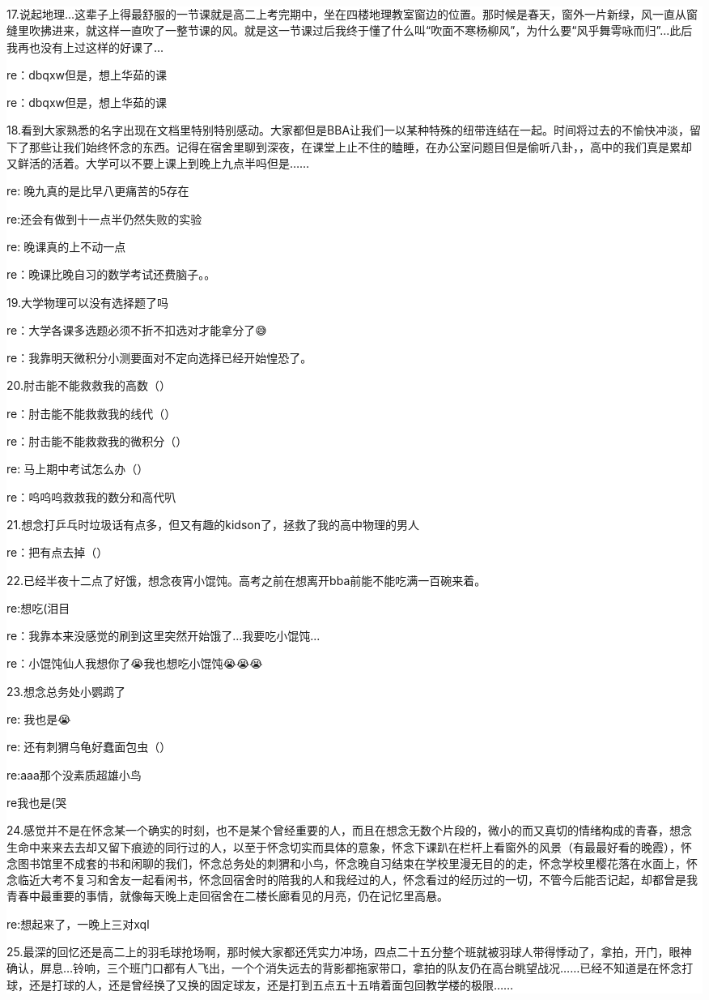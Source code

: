 17.说起地理...这辈子上得最舒服的一节课就是高二上考完期中，坐在四楼地理教室窗边的位置。那时候是春天，窗外一片新绿，风一直从窗缝里吹拂进来，就这样一直吹了一整节课的风。就是这一节课过后我终于懂了什么叫“吹面不寒杨柳风”，为什么要“风乎舞雩咏而归”...此后我再也没有上过这样的好课了...

re：dbqxw但是，想上华茹的课

re：dbqxw但是，想上华茹的课

18.看到大家熟悉的名字出现在文档里特别特别感动。大家都但是BBA让我们一以某种特殊的纽带连结在一起。时间将过去的不愉快冲淡，留下了那些让我们始终怀念的东西。记得在宿舍里聊到深夜，在课堂上止不住的瞌睡，在办公室问题目但是偷听八卦，，高中的我们真是累却又鲜活的活着。大学可以不要上课上到晚上九点半吗但是……

re: 晚九真的是比早八更痛苦的5存在

re:还会有做到十一点半仍然失败的实验

re: 晚课真的上不动一点

re：晚课比晚自习的数学考试还费脑子。。

19.大学物理可以没有选择题了吗

re：大学各课多选题必须不折不扣选对才能拿分了😅

re：我靠明天微积分小测要面对不定向选择已经开始惶恐了。

20.肘击能不能救救我的高数（）

re：肘击能不能救救我的线代（）

re：肘击能不能救救我的微积分（）

re: 马上期中考试怎么办（）

re：呜呜呜救救我的数分和高代叭

21.想念打乒乓时垃圾话有点多，但又有趣的kidson了，拯救了我的高中物理的男人

re：把有点去掉（）

22.已经半夜十二点了好饿，想念夜宵小馄饨。高考之前在想离开bba前能不能吃满一百碗来着。

re:想吃(泪目

re：我靠本来没感觉的刷到这里突然开始饿了...我要吃小馄饨...

re：小馄饨仙人我想你了😭我也想吃小馄饨😭😭😭

23.想念总务处小鹦鹉了

re: 我也是😭

re: 还有刺猬乌龟好蠢面包虫（）

re:aaa那个没素质超雄小鸟

re我也是(哭

24.感觉并不是在怀念某一个确实的时刻，也不是某个曾经重要的人，而且在想念无数个片段的，微小的而又真切的情绪构成的青春，想念生命中来来去去却又留下痕迹的同行过的人，以至于怀念切实而具体的意象，怀念下课趴在栏杆上看窗外的风景（有最最好看的晚霞），怀念图书馆里不成套的书和闲聊的我们，怀念总务处的刺猬和小鸟，怀念晚自习结束在学校里漫无目的的走，怀念学校里樱花落在水面上，怀念临近大考不复习和舍友一起看闲书，怀念回宿舍时的陪我的人和我经过的人，怀念看过的经历过的一切，不管今后能否记起，却都曾是我青春中最重要的事情，就像每天晚上走回宿舍在二楼长廊看见的月亮，仍在记忆里高悬。

re:想起来了，一晚上三对xql

25.最深的回忆还是高二上的羽毛球抢场啊，那时候大家都还凭实力冲场，四点二十五分整个班就被羽球人带得悸动了，拿拍，开门，眼神确认，屏息…铃响，三个班门口都有人飞出，一个个消失远去的背影都拖家带口，拿拍的队友仍在高台眺望战况……已经不知道是在怀念打球，还是打球的人，还是曾经换了又换的固定球友，还是打到五点五十五啃着面包回教学楼的极限……
